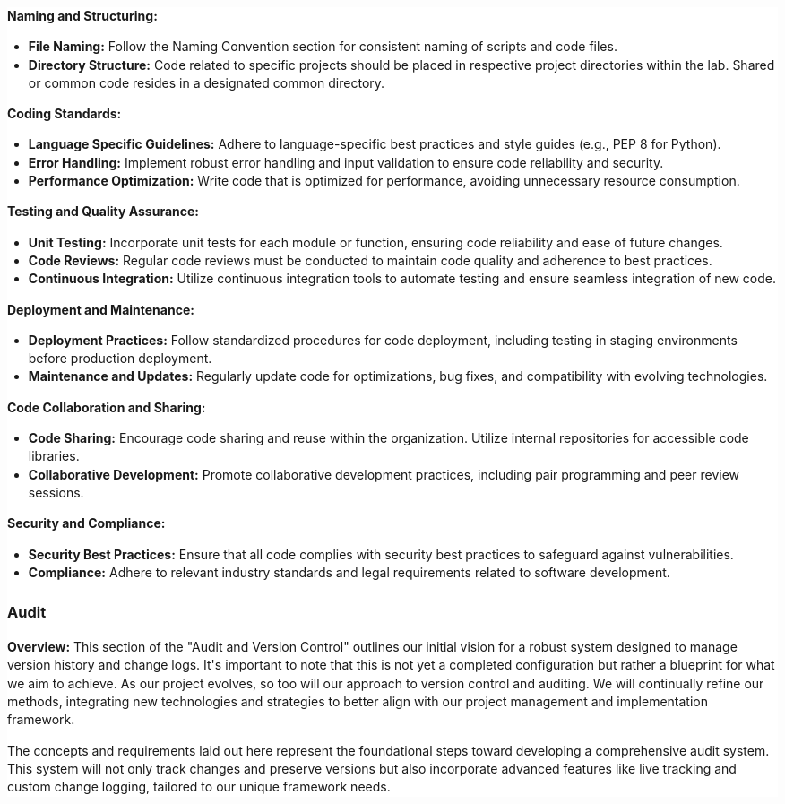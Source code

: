 **Naming and Structuring:**

- **File Naming:** Follow the Naming Convention section for consistent naming of scripts and code files.
- **Directory Structure:** Code related to specific projects should be placed in respective project directories within the lab. Shared or common code resides in a designated common directory.

**Coding Standards:**

- **Language Specific Guidelines:** Adhere to language-specific best practices and style guides (e.g., PEP 8 for Python).
- **Error Handling:** Implement robust error handling and input validation to ensure code reliability and security.
- **Performance Optimization:** Write code that is optimized for performance, avoiding unnecessary resource consumption.

**Testing and Quality Assurance:**

- **Unit Testing:** Incorporate unit tests for each module or function, ensuring code reliability and ease of future changes.
- **Code Reviews:** Regular code reviews must be conducted to maintain code quality and adherence to best practices.
- **Continuous Integration:** Utilize continuous integration tools to automate testing and ensure seamless integration of new code.

**Deployment and Maintenance:**

- **Deployment Practices:** Follow standardized procedures for code deployment, including testing in staging environments before production deployment.
- **Maintenance and Updates:** Regularly update code for optimizations, bug fixes, and compatibility with evolving technologies.

**Code Collaboration and Sharing:**

- **Code Sharing:** Encourage code sharing and reuse within the organization. Utilize internal repositories for accessible code libraries.
- **Collaborative Development:** Promote collaborative development practices, including pair programming and peer review sessions.

**Security and Compliance:**

- **Security Best Practices:** Ensure that all code complies with security best practices to safeguard against vulnerabilities.
- **Compliance:** Adhere to relevant industry standards and legal requirements related to software development.

### Audit

**Overview:**
This section of the "Audit and Version Control" outlines our initial vision for a robust system designed to manage version history and change logs. It's important to note that this is not yet a completed configuration but rather a blueprint for what we aim to achieve. As our project evolves, so too will our approach to version control and auditing. We will continually refine our methods, integrating new technologies and strategies to better align with our project management and implementation framework.

The concepts and requirements laid out here represent the foundational steps toward developing a comprehensive audit system. This system will not only track changes and preserve versions but also incorporate advanced features like live tracking and custom change logging, tailored to our unique framework needs.
